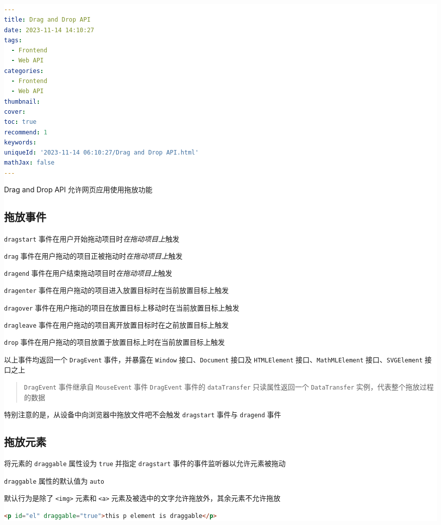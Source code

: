 ```yaml
---
title: Drag and Drop API
date: 2023-11-14 14:10:27
tags:
  - Frontend
  - Web API
categories:
  - Frontend
  - Web API
thumbnail:
cover:
toc: true
recommend: 1
keywords:
uniqueId: '2023-11-14 06:10:27/Drag and Drop API.html'
mathJax: false
---
```


Drag and Drop API 允许网页应用使用拖放功能

## 拖放事件

`dragstart` 事件在用户开始拖动项目时*在拖动项目上*触发

`drag` 事件在用户拖动的项目正被拖动时*在拖动项目上*触发

`dragend` 事件在用户结束拖动项目时*在拖动项目上*触发

`dragenter` 事件在用户拖动的项目进入放置目标时在当前放置目标上触发

`dragover` 事件在用户拖动的项目在放置目标上移动时在当前放置目标上触发

`dragleave` 事件在用户拖动的项目离开放置目标时在之前放置目标上触发

`drop` 事件在用户拖动的项目放置于放置目标上时在当前放置目标上触发

以上事件均返回一个 `DragEvent` 事件，并暴露在 `Window` 接口、`Document` 接口及 `HTMLElement` 接口、`MathMLElement` 接口、`SVGElement` 接口之上

> `DragEvent` 事件继承自 `MouseEvent` 事件
> `DragEvent` 事件的 `dataTransfer` 只读属性返回一个 `DataTransfer` 实例，代表整个拖放过程的数据

特别注意的是，从设备中向浏览器中拖放文件吧不会触发 `dragstart` 事件与 `dragend` 事件

## 拖放元素

将元素的 `draggable` 属性设为 `true` 并指定 `dragstart` 事件的事件监听器以允许元素被拖动

`draggable` 属性的默认值为 `auto`

默认行为是除了 `<img>` 元素和 `<a>` 元素及被选中的文字允许拖放外，其余元素不允许拖放

```html
<p id="el" draggable="true">this p element is draggable</p>
```
